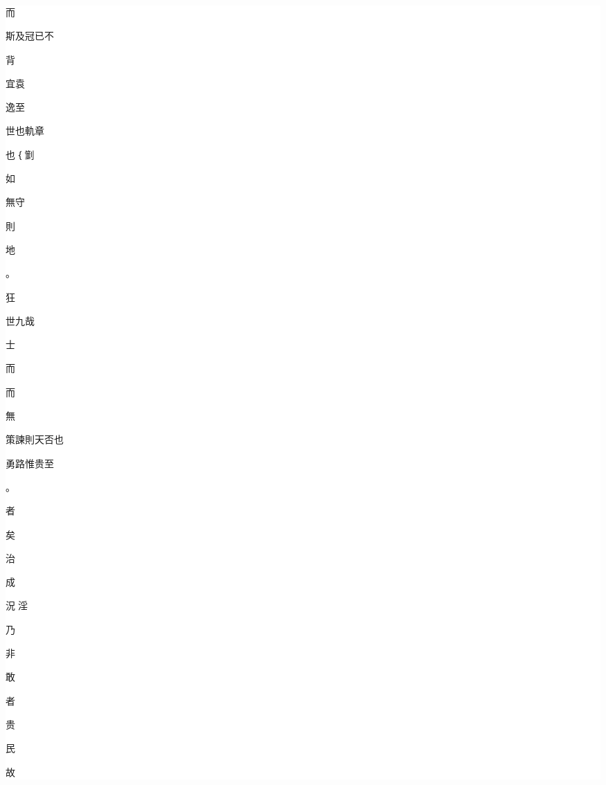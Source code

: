 而

斯及冠已不

背

宜袁

逸至

世也軌章

也 $\{$ 㔐

如

無守

則

地

。

狂

世九哉

士

而

而

無

策諫則天否也

勇路惟贵至

。

者

矣

治

成

況 淫

乃

非

敢

者

贵

民

故
